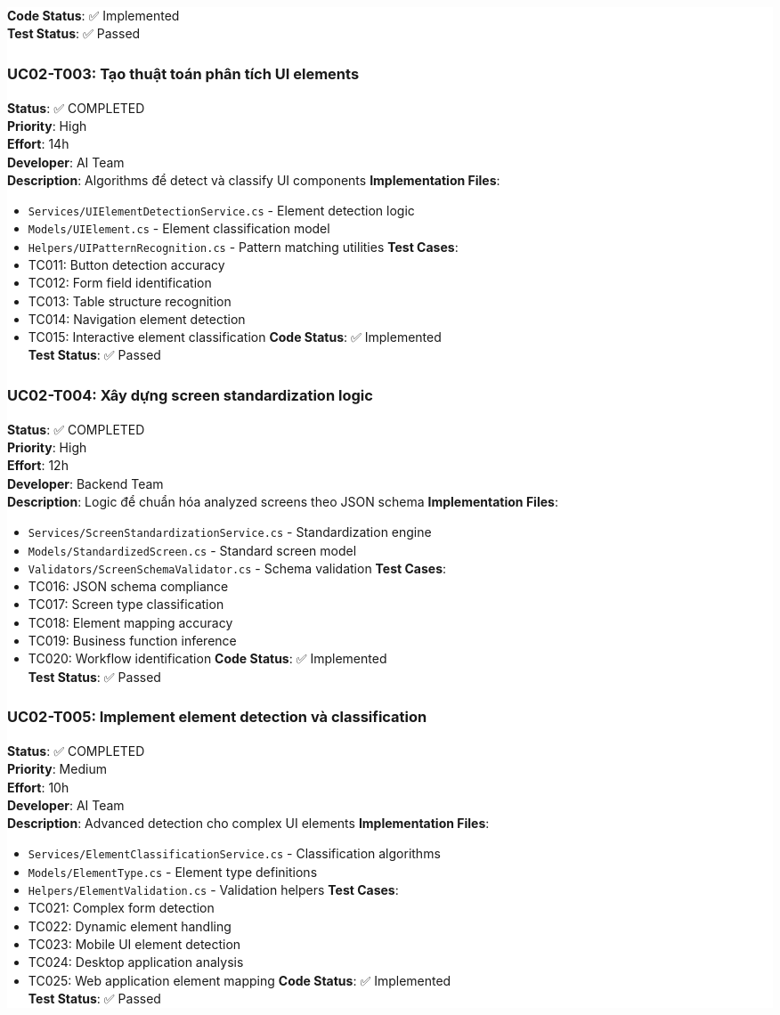 **Code Status**: ✅ Implemented  
**Test Status**: ✅ Passed

### **UC02-T003**: Tạo thuật toán phân tích UI elements
**Status**: ✅ COMPLETED  
**Priority**: High  
**Effort**: 14h  
**Developer**: AI Team  
**Description**: Algorithms để detect và classify UI components
**Implementation Files**:
- `Services/UIElementDetectionService.cs` - Element detection logic
- `Models/UIElement.cs` - Element classification model
- `Helpers/UIPatternRecognition.cs` - Pattern matching utilities
**Test Cases**:
- TC011: Button detection accuracy
- TC012: Form field identification
- TC013: Table structure recognition
- TC014: Navigation element detection
- TC015: Interactive element classification
**Code Status**: ✅ Implemented  
**Test Status**: ✅ Passed

### **UC02-T004**: Xây dựng screen standardization logic
**Status**: ✅ COMPLETED  
**Priority**: High  
**Effort**: 12h  
**Developer**: Backend Team  
**Description**: Logic để chuẩn hóa analyzed screens theo JSON schema
**Implementation Files**:
- `Services/ScreenStandardizationService.cs` - Standardization engine
- `Models/StandardizedScreen.cs` - Standard screen model
- `Validators/ScreenSchemaValidator.cs` - Schema validation
**Test Cases**:
- TC016: JSON schema compliance
- TC017: Screen type classification
- TC018: Element mapping accuracy
- TC019: Business function inference
- TC020: Workflow identification
**Code Status**: ✅ Implemented  
**Test Status**: ✅ Passed

### **UC02-T005**: Implement element detection và classification
**Status**: ✅ COMPLETED  
**Priority**: Medium  
**Effort**: 10h  
**Developer**: AI Team  
**Description**: Advanced detection cho complex UI elements
**Implementation Files**:
- `Services/ElementClassificationService.cs` - Classification algorithms
- `Models/ElementType.cs` - Element type definitions
- `Helpers/ElementValidation.cs` - Validation helpers
**Test Cases**:
- TC021: Complex form detection
- TC022: Dynamic element handling
- TC023: Mobile UI element detection
- TC024: Desktop application analysis
- TC025: Web application element mapping
**Code Status**: ✅ Implemented  
**Test Status**: ✅ Passed
